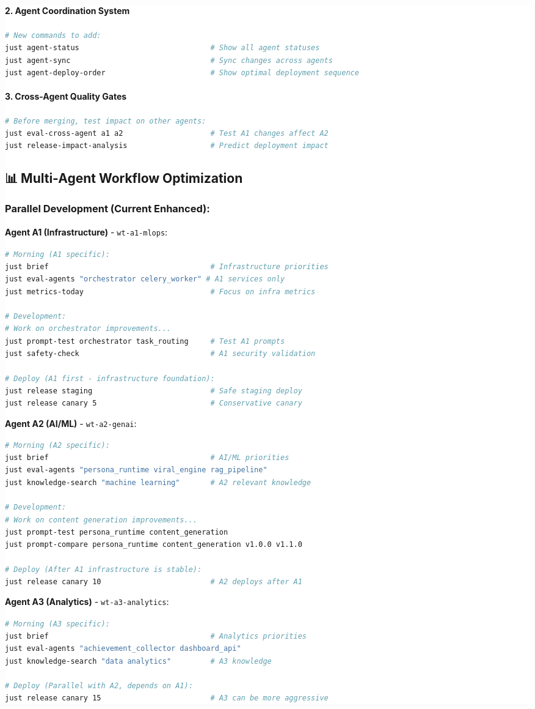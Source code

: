 #### **2. Agent Coordination System** 
```bash
# New commands to add:
just agent-status                              # Show all agent statuses
just agent-sync                                # Sync changes across agents
just agent-deploy-order                        # Show optimal deployment sequence
```

#### **3. Cross-Agent Quality Gates**
```bash
# Before merging, test impact on other agents:
just eval-cross-agent a1 a2                    # Test A1 changes affect A2
just release-impact-analysis                   # Predict deployment impact
```

## 📊 **Multi-Agent Workflow Optimization**

### **Parallel Development (Current Enhanced):**

**Agent A1 (Infrastructure)** - `wt-a1-mlops`:
```bash
# Morning (A1 specific):
just brief                                     # Infrastructure priorities
just eval-agents "orchestrator celery_worker" # A1 services only
just metrics-today                             # Focus on infra metrics

# Development:
# Work on orchestrator improvements...
just prompt-test orchestrator task_routing     # Test A1 prompts
just safety-check                              # A1 security validation

# Deploy (A1 first - infrastructure foundation):
just release staging                           # Safe staging deploy
just release canary 5                          # Conservative canary
```

**Agent A2 (AI/ML)** - `wt-a2-genai`:
```bash
# Morning (A2 specific):
just brief                                     # AI/ML priorities  
just eval-agents "persona_runtime viral_engine rag_pipeline"
just knowledge-search "machine learning"       # A2 relevant knowledge

# Development:
# Work on content generation improvements...
just prompt-test persona_runtime content_generation
just prompt-compare persona_runtime content_generation v1.0.0 v1.1.0

# Deploy (After A1 infrastructure is stable):
just release canary 10                         # A2 deploys after A1
```

**Agent A3 (Analytics)** - `wt-a3-analytics`:
```bash
# Morning (A3 specific):
just brief                                     # Analytics priorities
just eval-agents "achievement_collector dashboard_api"
just knowledge-search "data analytics"         # A3 knowledge

# Deploy (Parallel with A2, depends on A1):
just release canary 15                         # A3 can be more aggressive
```
